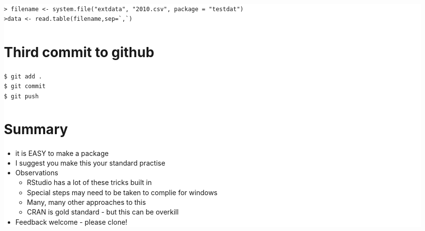 ```
> filename <- system.file("extdata", "2010.csv", package = "testdat")
>data <- read.table(filename,sep=`,`)
```


# Third commit to github


```
$ git add .
$ git commit
$ git push
```

# Summary

* it is EASY to make a package
* I suggest you make this your standard practise
* Observations
    * RStudio has a lot of these tricks built in
    * Special steps may need to be taken to complie for windows
    * Many, many other approaches to this 
    * CRAN is gold standard - but this can be overkill
* Feedback welcome - please clone!



